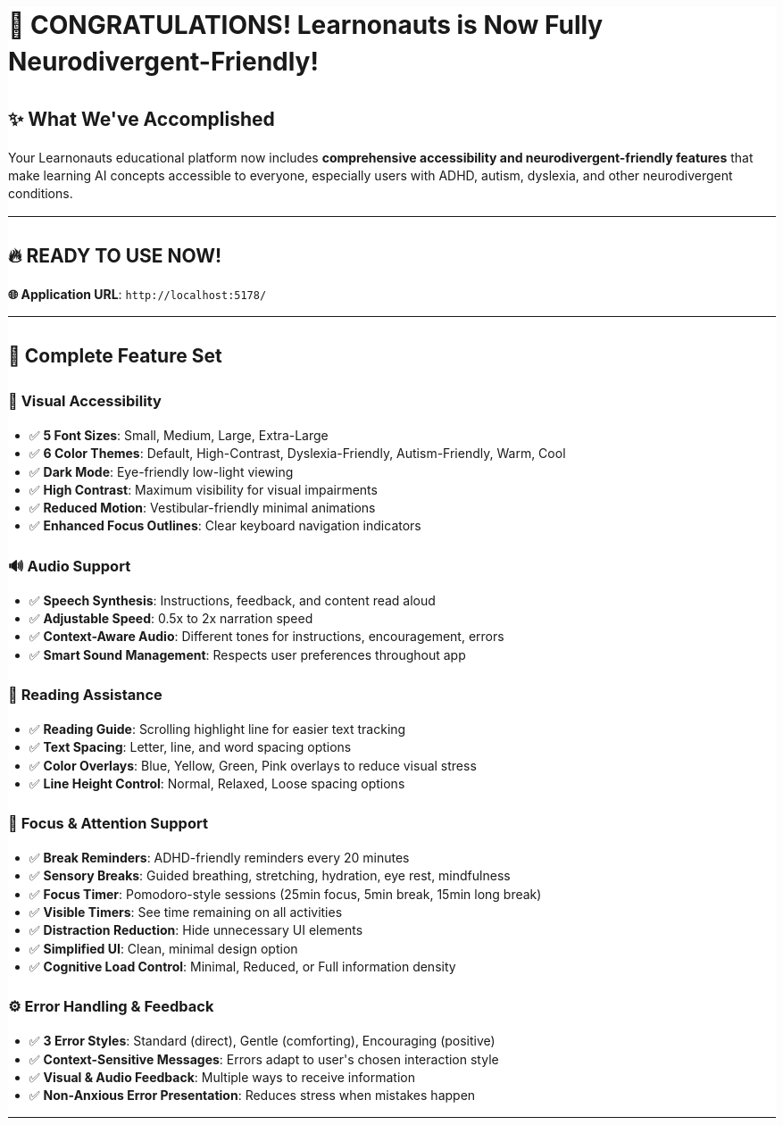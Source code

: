 # 🎉 CONGRATULATIONS! Learnonauts is Now Fully Neurodivergent-Friendly!

## ✨ What We've Accomplished

Your Learnonauts educational platform now includes **comprehensive accessibility and neurodivergent-friendly features** that make learning AI concepts accessible to everyone, especially users with ADHD, autism, dyslexia, and other neurodivergent conditions.

---

## 🔥 **READY TO USE NOW!**
**🌐 Application URL**: `http://localhost:5178/`

---

## 🧠 Complete Feature Set

### 🎨 **Visual Accessibility**
- ✅ **5 Font Sizes**: Small, Medium, Large, Extra-Large
- ✅ **6 Color Themes**: Default, High-Contrast, Dyslexia-Friendly, Autism-Friendly, Warm, Cool
- ✅ **Dark Mode**: Eye-friendly low-light viewing
- ✅ **High Contrast**: Maximum visibility for visual impairments
- ✅ **Reduced Motion**: Vestibular-friendly minimal animations
- ✅ **Enhanced Focus Outlines**: Clear keyboard navigation indicators

### 🔊 **Audio Support**
- ✅ **Speech Synthesis**: Instructions, feedback, and content read aloud
- ✅ **Adjustable Speed**: 0.5x to 2x narration speed
- ✅ **Context-Aware Audio**: Different tones for instructions, encouragement, errors
- ✅ **Smart Sound Management**: Respects user preferences throughout app

### 📖 **Reading Assistance**
- ✅ **Reading Guide**: Scrolling highlight line for easier text tracking
- ✅ **Text Spacing**: Letter, line, and word spacing options
- ✅ **Color Overlays**: Blue, Yellow, Green, Pink overlays to reduce visual stress
- ✅ **Line Height Control**: Normal, Relaxed, Loose spacing options

### 🧠 **Focus & Attention Support**
- ✅ **Break Reminders**: ADHD-friendly reminders every 20 minutes
- ✅ **Sensory Breaks**: Guided breathing, stretching, hydration, eye rest, mindfulness
- ✅ **Focus Timer**: Pomodoro-style sessions (25min focus, 5min break, 15min long break)
- ✅ **Visible Timers**: See time remaining on all activities
- ✅ **Distraction Reduction**: Hide unnecessary UI elements
- ✅ **Simplified UI**: Clean, minimal design option
- ✅ **Cognitive Load Control**: Minimal, Reduced, or Full information density

### ⚙️ **Error Handling & Feedback**
- ✅ **3 Error Styles**: Standard (direct), Gentle (comforting), Encouraging (positive)
- ✅ **Context-Sensitive Messages**: Errors adapt to user's chosen interaction style
- ✅ **Visual & Audio Feedback**: Multiple ways to receive information
- ✅ **Non-Anxious Error Presentation**: Reduces stress when mistakes happen

---